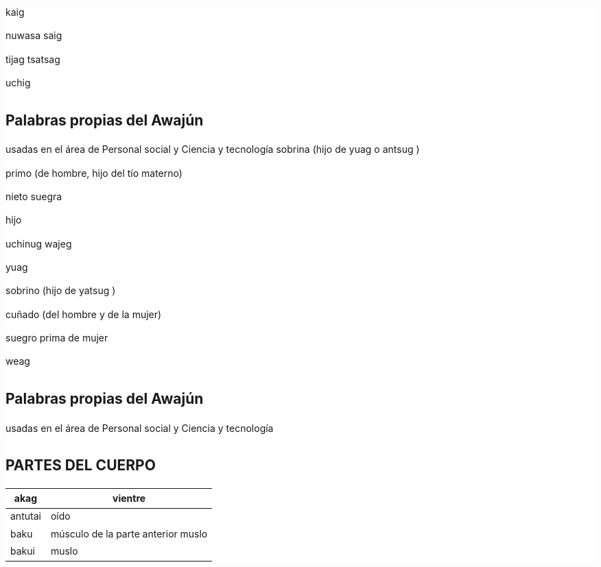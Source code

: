 kaig





nuwasa saig

tijag tsatsag

uchig



## Palabras propias del Awajún

usadas en el área de Personal social y Ciencia y tecnología sobrina (hijo de yuag o antsug )

primo (de hombre, hijo del tío materno)

nieto suegra

hijo







uchinug wajeg



yuag



sobrino (hijo de yatsug )

cuñado (del hombre y de la mujer)

suegro prima de mujer

weag







## Palabras propias del Awajún

usadas en el área de Personal social y Ciencia y tecnología

## PARTES DEL CUERPO

| akag    | vientre                            |
|---------|------------------------------------|
| antutai | oído                               |
| baku    | músculo de la parte anterior muslo |
| bakui   | muslo                              |
